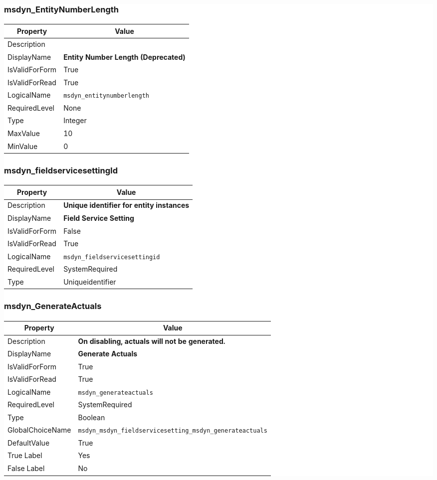 ### <a name="BKMK_msdyn_EntityNumberLength"></a> msdyn_EntityNumberLength

|Property|Value|
|---|---|
|Description||
|DisplayName|**Entity Number Length  (Deprecated)**|
|IsValidForForm|True|
|IsValidForRead|True|
|LogicalName|`msdyn_entitynumberlength`|
|RequiredLevel|None|
|Type|Integer|
|MaxValue|10|
|MinValue|0|

### <a name="BKMK_msdyn_fieldservicesettingId"></a> msdyn_fieldservicesettingId

|Property|Value|
|---|---|
|Description|**Unique identifier for entity instances**|
|DisplayName|**Field Service Setting**|
|IsValidForForm|False|
|IsValidForRead|True|
|LogicalName|`msdyn_fieldservicesettingid`|
|RequiredLevel|SystemRequired|
|Type|Uniqueidentifier|

### <a name="BKMK_msdyn_GenerateActuals"></a> msdyn_GenerateActuals

|Property|Value|
|---|---|
|Description|**On disabling, actuals will not be generated.**|
|DisplayName|**Generate Actuals**|
|IsValidForForm|True|
|IsValidForRead|True|
|LogicalName|`msdyn_generateactuals`|
|RequiredLevel|SystemRequired|
|Type|Boolean|
|GlobalChoiceName|`msdyn_msdyn_fieldservicesetting_msdyn_generateactuals`|
|DefaultValue|True|
|True Label|Yes|
|False Label|No|
